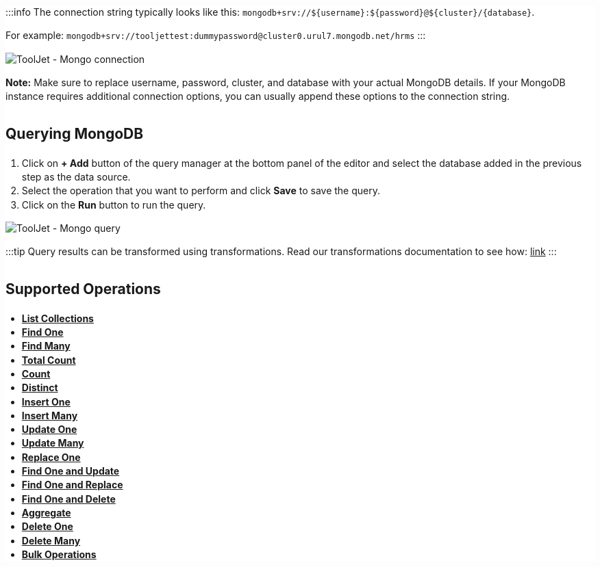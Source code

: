 :::info
The connection string typically looks like this: `mongodb+srv://${username}:${password}@${cluster}/{database}`.

For example: `mongodb+srv://tooljettest:dummypassword@cluster0.urul7.mongodb.net/hrms`
:::

<img className="screenshot-full" src="/img/datasource-reference/mongo-db/mongodb-connection-string.png" alt="ToolJet - Mongo connection"/>

**Note:** Make sure to replace username, password, cluster, and database with your actual MongoDB details. If your MongoDB instance requires additional connection options, you can usually append these options to the connection string.

</div>

<div style={{paddingTop:'24px'}}>

## Querying MongoDB

1. Click on **+ Add** button of the query manager at the bottom panel of the editor and select the database added in the previous step as the data source. 
2. Select the operation that you want to perform and click **Save** to save the query.
3. Click on the **Run** button to run the query.

<img className="screenshot-full" src="/img/datasource-reference/mongo-db/mo-query.png" alt="ToolJet - Mongo query"/>

:::tip
Query results can be transformed using transformations. Read our transformations documentation to see how: [link](/docs/tutorial/transformations)
:::

<div style={{paddingTop:'24px'}}>

## Supported Operations

- **[List Collections](#list-collections)**
- **[Find One](#find-one)**
- **[Find Many](#find-many)**
- **[Total Count](#total-count)**
- **[Count](#count)**
- **[Distinct](#distinct)**
- **[Insert One](#insert-one)**
- **[Insert Many](#insert-many)**
- **[Update One](#update-one)**
- **[Update Many](#update-many)**
- **[Replace One](#replace-one)**
- **[Find One and Update](#find-one-and-update)**
- **[Find One and Replace](#find-one-and-replace)**
- **[Find One and Delete](#find-one-and-delete)**
- **[Aggregate](#aggregate)**
- **[Delete One](#delete-one)**
- **[Delete Many](#delete-many)**
- **[Bulk Operations](#bulk-operations)**
